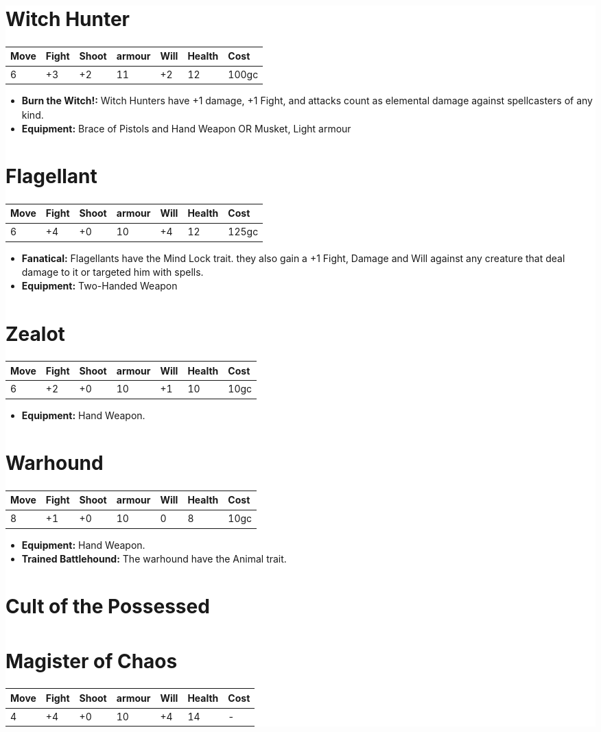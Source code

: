
# **Witch Hunter**

| Move | Fight | Shoot | armour | Will | Health | Cost  |
| :--- | :---- | :---- | :----- | :--- | :----- | :---- |
| 6    | \+3   | \+2   | 11     | \+2  | 12     | 100gc |

- **Burn the Witch\!:** Witch Hunters have \+1 damage, \+1 Fight, and attacks count as elemental damage against spellcasters of any kind.
- **Equipment:** Brace of Pistols and Hand Weapon OR Musket, Light armour

# **Flagellant**

| Move | Fight | Shoot | armour | Will | Health | Cost  |
| :--- | :---- | :---- | :----- | :--- | :----- | :---- |
| 6    | \+4   | \+0   | 10     | \+4  | 12     | 125gc |

- **Fanatical:** Flagellants have the Mind Lock trait. they also gain a \+1 Fight, Damage and Will against any creature that deal damage to it or targeted him with spells.
- **Equipment:** Two-Handed Weapon

# **Zealot**

| Move | Fight | Shoot | armour | Will | Health | Cost |
| :--- | :---- | :---- | :----- | :--- | :----- | :--- |
| 6    | \+2   | \+0   | 10     | \+1  | 10     | 10gc |

- **Equipment:** Hand Weapon.

# **Warhound**

| Move | Fight | Shoot | armour | Will | Health | Cost |
| :--- | :---- | :---- | :----- | :--- | :----- | :--- |
| 8    | \+1   | \+0   | 10     | 0    | 8      | 10gc |

- **Equipment:** Hand Weapon.
- **Trained Battlehound:** The warhound have the Animal trait.

# Cult of the Possessed

# **Magister of Chaos**

| Move | Fight | Shoot | armour | Will | Health | Cost |
| :--- | :---- | :---- | :----- | :--- | :----- | :--- |
| 4    | \+4   | \+0   | 10     | \+4  | 14     | \-   |

